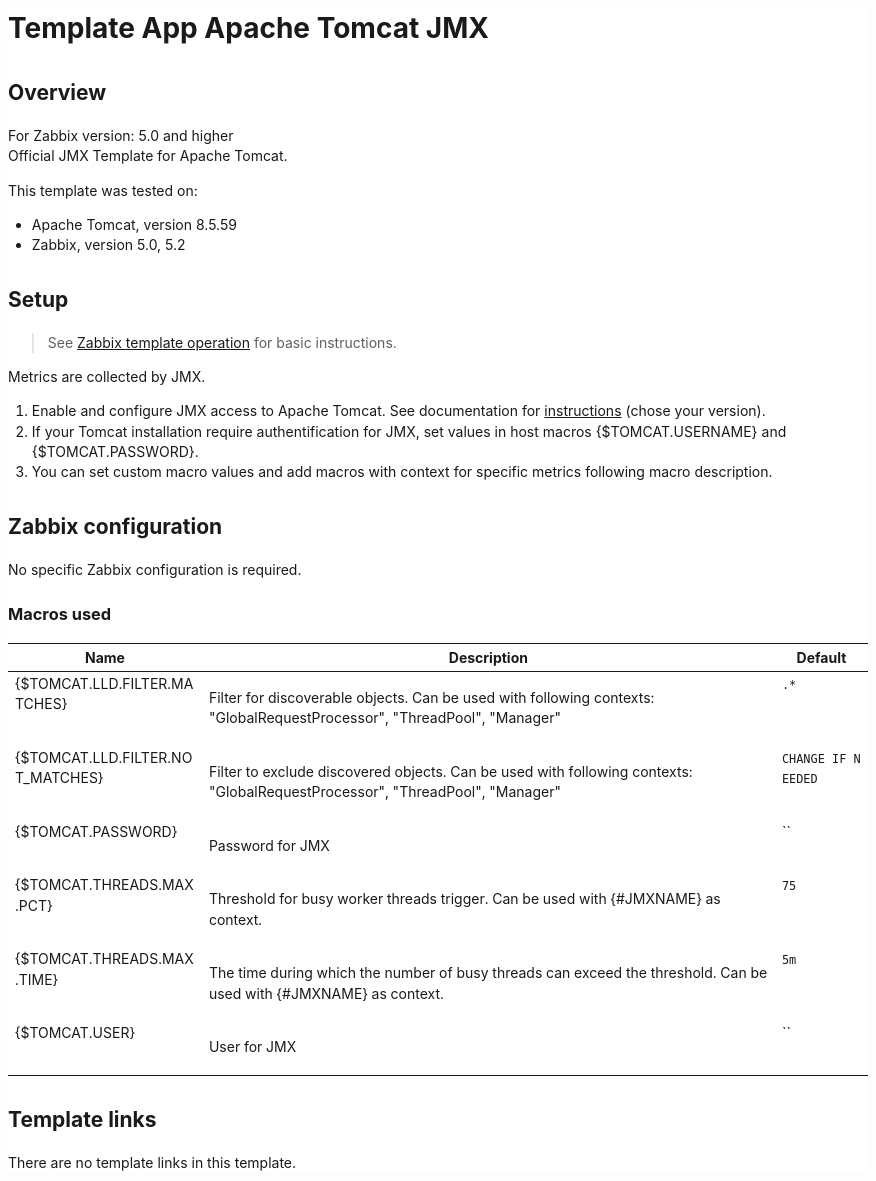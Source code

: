 
# Template App Apache Tomcat JMX

## Overview

For Zabbix version: 5.0 and higher  
Official JMX Template for Apache Tomcat.


This template was tested on:

- Apache Tomcat, version 8.5.59
- Zabbix, version 5.0, 5.2

## Setup

> See [Zabbix template operation](https://www.zabbix.com/documentation/5.0/manual/config/templates_out_of_the_box/jmx) for basic instructions.

Metrics are collected by JMX.

1. Enable and configure JMX access to Apache Tomcat.
 See documentation for [instructions](https://tomcat.apache.org/tomcat-10.0-doc/monitoring.html#Enabling_JMX_Remote) (chose your version).
2. If your Tomcat installation require authentification for JMX, set values in host macros {$TOMCAT.USERNAME} and {$TOMCAT.PASSWORD}.
3. You can set custom macro values and add macros with context for specific metrics following macro description.


## Zabbix configuration

No specific Zabbix configuration is required.

### Macros used

|Name|Description|Default|
|----|-----------|-------|
|{$TOMCAT.LLD.FILTER.MATCHES} |<p>Filter for discoverable objects. Can be used with following contexts: "GlobalRequestProcessor", "ThreadPool", "Manager"</p> |`.*` |
|{$TOMCAT.LLD.FILTER.NOT_MATCHES} |<p>Filter to exclude discovered objects. Can be used with following contexts: "GlobalRequestProcessor", "ThreadPool", "Manager"</p> |`CHANGE IF NEEDED` |
|{$TOMCAT.PASSWORD} |<p>Password for JMX</p> |`` |
|{$TOMCAT.THREADS.MAX.PCT} |<p>Threshold for busy worker threads trigger. Can be used with {#JMXNAME} as context.</p> |`75` |
|{$TOMCAT.THREADS.MAX.TIME} |<p>The time during which the number of busy threads can exceed the threshold. Can be used with {#JMXNAME} as context.</p> |`5m` |
|{$TOMCAT.USER} |<p>User for JMX</p> |`` |

## Template links

There are no template links in this template.
